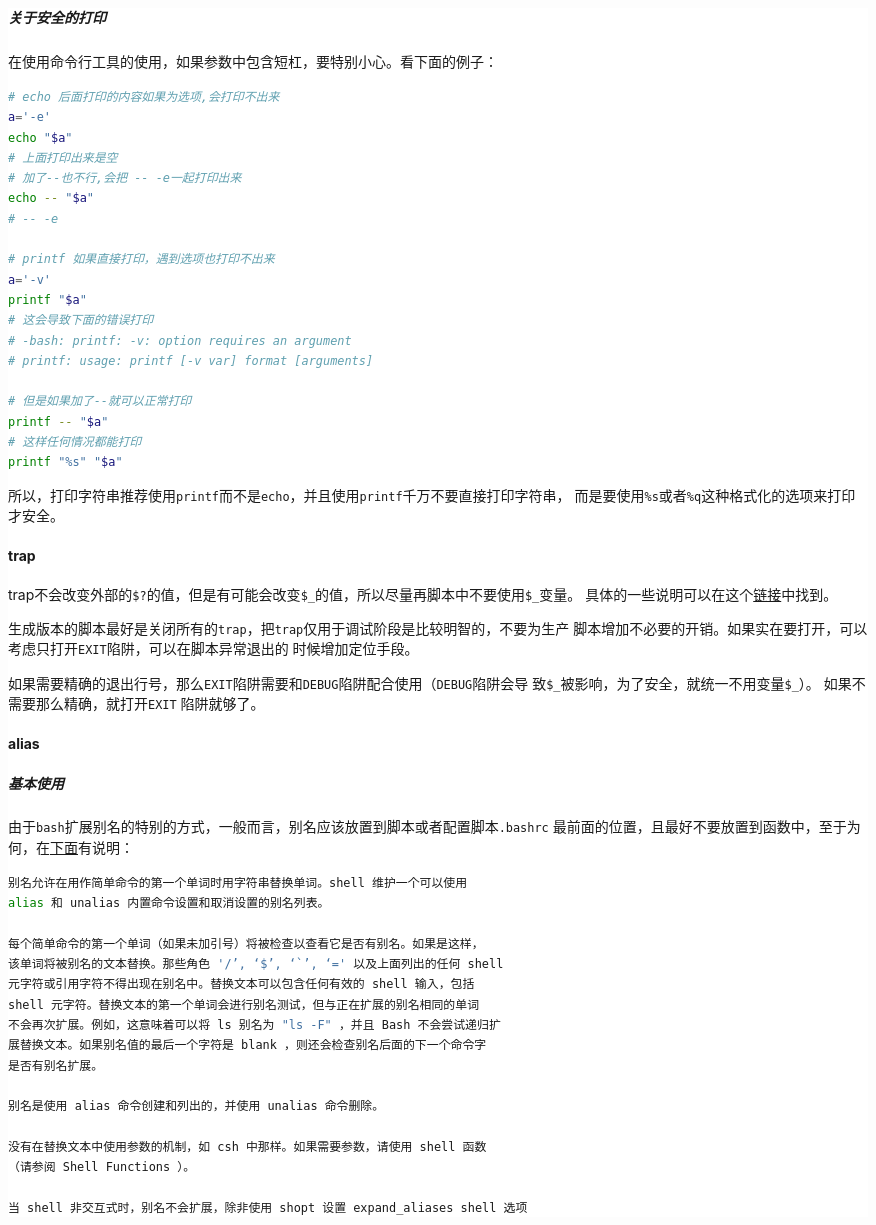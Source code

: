 
##### 关于安全的打印

在使用命令行工具的使用，如果参数中包含短杠，要特别小心。看下面的例子：

```bash
# echo 后面打印的内容如果为选项,会打印不出来
a='-e'
echo "$a"
# 上面打印出来是空
# 加了--也不行,会把 -- -e一起打印出来
echo -- "$a"
# -- -e

# printf 如果直接打印，遇到选项也打印不出来
a='-v'
printf "$a"
# 这会导致下面的错误打印
# -bash: printf: -v: option requires an argument
# printf: usage: printf [-v var] format [arguments]

# 但是如果加了--就可以正常打印
printf -- "$a"
# 这样任何情况都能打印
printf "%s" "$a"
```

所以，打印字符串推荐使用`printf`而不是`echo`，并且使用`printf`千万不要直接打印字符串，
而是要使用`%s`或者`%q`这种格式化的选项来打印才安全。


#### trap

trap不会改变外部的`$?`的值，但是有可能会改变`$_`的值，所以尽量再脚本中不要使用`$_`变量。
具体的一些说明可以在这个[链接](https://pubs.opengroup.org/onlinepubs/009696799/utilities/trap.html)中找到。

生成版本的脚本最好是关闭所有的`trap`，把`trap`仅用于调试阶段是比较明智的，不要为生产
脚本增加不必要的开销。如果实在要打开，可以考虑只打开`EXIT`陷阱，可以在脚本异常退出的
时候增加定位手段。

如果需要精确的退出行号，那么`EXIT`陷阱需要和`DEBUG`陷阱配合使用（`DEBUG`陷阱会导
致`$_`被影响，为了安全，就统一不用变量`$_`）。 如果不需要那么精确，就打开`EXIT`
陷阱就够了。

#### alias

##### 基本使用

由于`bash`扩展别名的特别的方式，一般而言，别名应该放置到脚本或者配置脚本`.bashrc`
最前面的位置，且最好不要放置到函数中，至于为何，在[下面](https://runebook.dev/zh/docs/bash/aliases)有说明：

```bash
别名允许在用作简单命令的第一个单词时用字符串替换单词。shell 维护一个可以使用 
alias 和 unalias 内置命令设置和取消设置的别名列表。

每个简单命令的第一个单词（如果未加引号）将被检查以查看它是否有别名。如果是这样，
该单词将被别名的文本替换。那些角色 '/’, ‘$’, ‘`’, ‘=' 以及上面列出的任何 shell 
元字符或引用字符不得出现在别名中。替换文本可以包含任何有效的 shell 输入，包括 
shell 元字符。替换文本的第一个单词会进行别名测试，但与正在扩展的别名相同的单词
不会再次扩展。例如，这意味着可以将 ls 别名为 "ls -F" ，并且 Bash 不会尝试递归扩
展替换文本。如果别名值的最后一个字符是 blank ，则还会检查别名后面的下一个命令字
是否有别名扩展。

别名是使用 alias 命令创建和列出的，并使用 unalias 命令删除。

没有在替换文本中使用参数的机制，如 csh 中那样。如果需要参数，请使用 shell 函数
（请参阅 Shell Functions ）。

当 shell 非交互式时，别名不会扩展，除非使用 shopt 设置 expand_aliases shell 选项
```